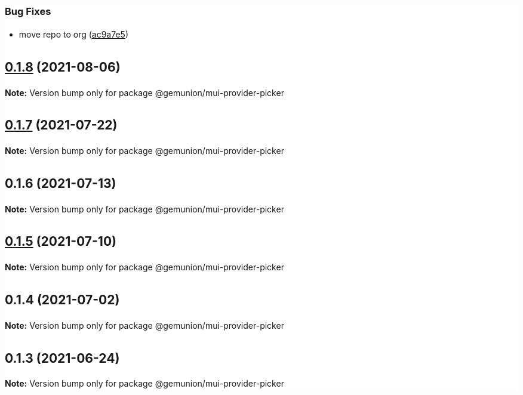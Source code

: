 
### Bug Fixes

* move repo to org ([ac9a7e5](https://github.com/gemunion/common-packages/commit/ac9a7e51e47bf69ef30b19abbc67274405c13200))





## [0.1.8](https://github.com/gemunion/common-packages/compare/@gemunion/mui-provider-picker@0.1.7...@gemunion/mui-provider-picker@0.1.8) (2021-08-06)

**Note:** Version bump only for package @gemunion/mui-provider-picker





## [0.1.7](https://github.com/gemunion/common-packages/compare/@gemunion/mui-provider-picker@0.1.6...@gemunion/mui-provider-picker@0.1.7) (2021-07-22)

**Note:** Version bump only for package @gemunion/mui-provider-picker





## 0.1.6 (2021-07-13)

**Note:** Version bump only for package @gemunion/mui-provider-picker





## [0.1.5](https://github.com/gemunion/common-packages/compare/@gemunion/mui-provider-picker@0.1.4...@gemunion/mui-provider-picker@0.1.5) (2021-07-10)

**Note:** Version bump only for package @gemunion/mui-provider-picker





## 0.1.4 (2021-07-02)

**Note:** Version bump only for package @gemunion/mui-provider-picker





## 0.1.3 (2021-06-24)

**Note:** Version bump only for package @gemunion/mui-provider-picker


